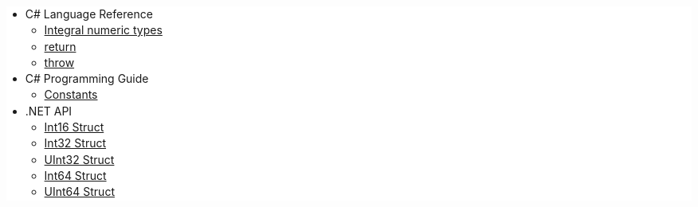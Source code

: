 * C# Language Reference
  * [Integral numeric types](https://learn.microsoft.com/en-us/dotnet/csharp/language-reference/builtin-types/integral-numeric-types)
  * [return](https://learn.microsoft.com/en-us/dotnet/csharp/language-reference/keywords/return)
  * [throw](https://learn.microsoft.com/en-us/dotnet/csharp/language-reference/keywords/throw)
* C# Programming Guide
  * [Constants](https://learn.microsoft.com/en-us/dotnet/csharp/programming-guide/classes-and-structs/constants)
* .NET API
  * [Int16 Struct](https://learn.microsoft.com/en-us/dotnet/api/system.int16)
  * [Int32 Struct](https://learn.microsoft.com/en-us/dotnet/api/system.int32)
  * [UInt32 Struct](https://learn.microsoft.com/en-us/dotnet/api/system.uint32)
  * [Int64 Struct](https://learn.microsoft.com/en-us/dotnet/api/system.int64)
  * [UInt64 Struct](https://learn.microsoft.com/en-us/dotnet/api/system.uint64)
